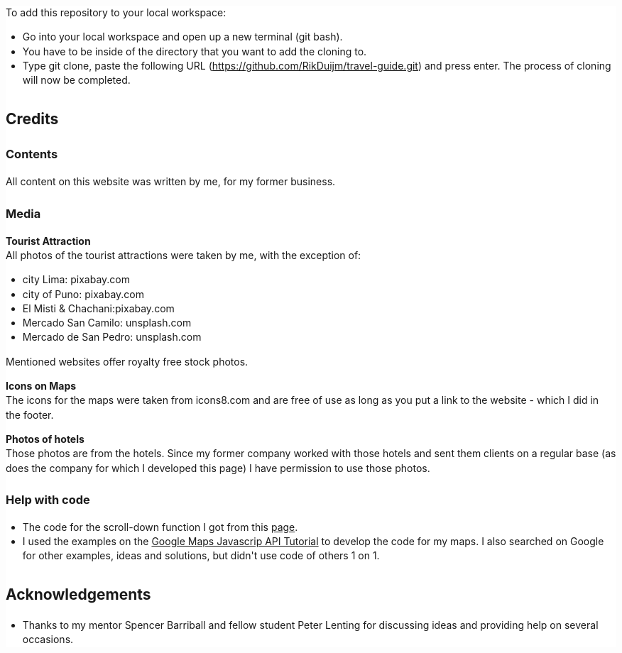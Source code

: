 To add this repository to your local workspace:
- Go into your local workspace and open up a new terminal (git bash).
- You have to be inside of the directory that you want to add the cloning to.
- Type git clone,  paste the following URL (https://github.com/RikDuijm/travel-guide.git) and press enter. The process of cloning will now be completed.

## <a name="credits"></a>Credits
### <a name="contents"></a>Contents
All content on this website was written by me, for my former business.
### <a name="media"></a>Media
**Tourist Attraction**<br>
All photos of the tourist attractions were taken by me, with the exception of:  
- city Lima: pixabay.com 
- city of Puno: pixabay.com 
- El Misti & Chachani:pixabay.com 
- Mercado San Camilo: unsplash.com 
- Mercado de San Pedro: unsplash.com

Mentioned websites offer royalty free stock photos.

**Icons on Maps**<br>
The icons for the maps were taken from icons8.com and  are free of use as long as you put a link to the website - which I did in the footer.

**Photos of hotels**<br>
Those photos are from the hotels. Since my former company worked with those hotels and sent them clients on a regular base (as does the company for which I developed this page) I have permission to use those photos.
 
### <a name="help-with-code"></a>Help with code
- The code for the scroll-down function I got from this [page](https://www.daddydesign.com/wordpress/how-to-smoothly-scroll-to-a-specific-element-using-jquery).
- I used the examples on the [Google Maps Javascrip API Tutorial](https://developers.google.com/maps/documentation/javascript/tutorial) to develop the code for my maps. I also searched on Google for other examples, ideas and solutions, but didn't use code of others 1 on 1.  

## <a name="acknowledgements"></a>Acknowledgements
- Thanks to my mentor Spencer Barriball and fellow student Peter Lenting for discussing ideas and providing help on several occasions. 
